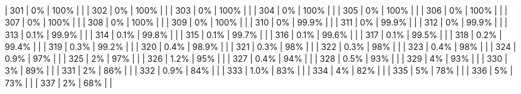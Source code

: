 | 301 | 0% | 100% |  |
| 302 | 0% | 100% |  |
| 303 | 0% | 100% |  |
| 304 | 0% | 100% |  |
| 305 | 0% | 100% |  |
| 306 | 0% | 100% |  |
| 307 | 0% | 100% |  |
| 308 | 0% | 100% |  |
| 309 | 0% | 100% |  |
| 310 | 0% | 99.9% |  |
| 311 | 0% | 99.9% |  |
| 312 | 0% | 99.9% |  |
| 313 | 0.1% | 99.9% |  |
| 314 | 0.1% | 99.8% |  |
| 315 | 0.1% | 99.7% |  |
| 316 | 0.1% | 99.6% |  |
| 317 | 0.1% | 99.5% |  |
| 318 | 0.2% | 99.4% |  |
| 319 | 0.3% | 99.2% |  |
| 320 | 0.4% | 98.9% |  |
| 321 | 0.3% | 98% |  |
| 322 | 0.3% | 98% |  |
| 323 | 0.4% | 98% |  |
| 324 | 0.9% | 97% |  |
| 325 | 2% | 97% |  |
| 326 | 1.2% | 95% |  |
| 327 | 0.4% | 94% |  |
| 328 | 0.5% | 93% |  |
| 329 | 4% | 93% |  |
| 330 | 3% | 89% |  |
| 331 | 2% | 86% |  |
| 332 | 0.9% | 84% |  |
| 333 | 1.0% | 83% |  |
| 334 | 4% | 82% |  |
| 335 | 5% | 78% |  |
| 336 | 5% | 73% |  |
| 337 | 2% | 68% |  |